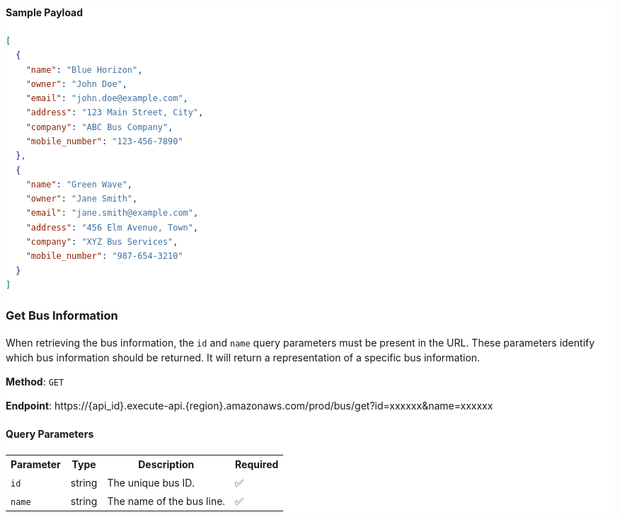 </table>

#### Sample Payload
```json
[
  {
    "name": "Blue Horizon",
    "owner": "John Doe",
    "email": "john.doe@example.com",
    "address": "123 Main Street, City",
    "company": "ABC Bus Company",
    "mobile_number": "123-456-7890"
  },
  {
    "name": "Green Wave",
    "owner": "Jane Smith",
    "email": "jane.smith@example.com",
    "address": "456 Elm Avenue, Town",
    "company": "XYZ Bus Services",
    "mobile_number": "987-654-3210"
  }
]
```

### Get Bus Information
When retrieving the bus information, the `id` and `name` query parameters must be present in the URL. These parameters identify which bus information should be returned. It will return a representation of a specific bus information.

**Method**: `GET`

**Endpoint**: https://{api_id}.execute-api.{region}.amazonaws.com/prod/bus/get?id=xxxxxx&name=xxxxxx

#### Query Parameters
<table>
  <tr>
    <th>Parameter</th>
    <th>Type</th>
    <th>Description</th>
    <th>Required</th>
  </tr>
  <tr>
    <td>
      <code>id</code>
    </td>
    <td>string</td>
    <td>The unique bus ID.</td>
    <td>✅</td>
  </tr>
  <tr>
    <td>
      <code>name</code>
    </td>
    <td>string</td>
    <td>The name of the bus line.</td>
    <td>✅</td>
  </tr>
</table>
